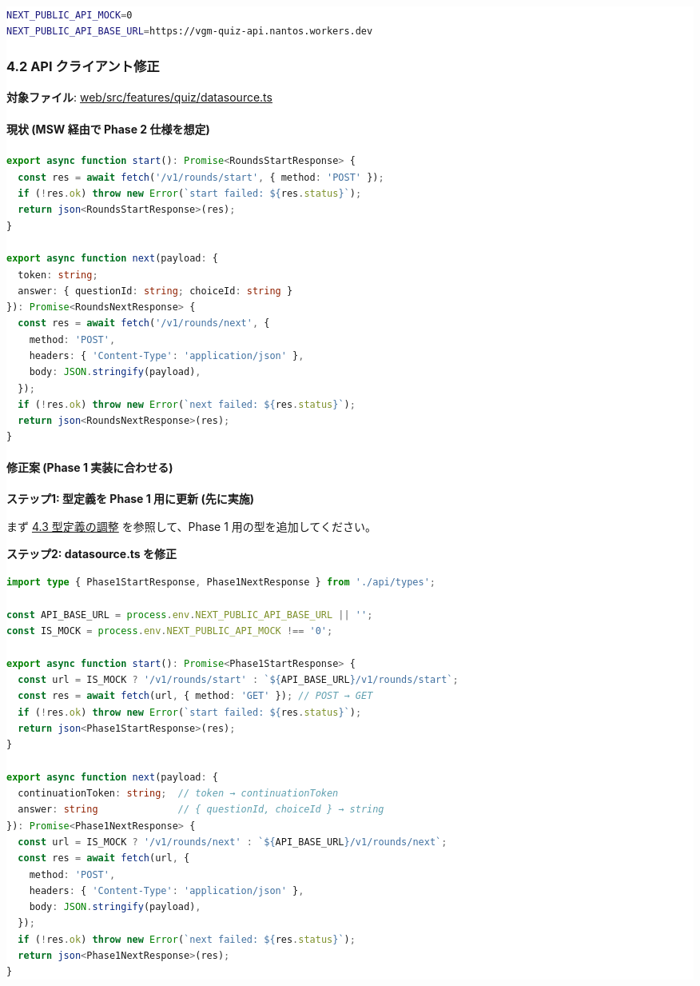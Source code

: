 ```bash
NEXT_PUBLIC_API_MOCK=0
NEXT_PUBLIC_API_BASE_URL=https://vgm-quiz-api.nantos.workers.dev
```

### 4.2 API クライアント修正

**対象ファイル**: [web/src/features/quiz/datasource.ts](../../web/src/features/quiz/datasource.ts)

#### 現状 (MSW 経由で Phase 2 仕様を想定)

```typescript
export async function start(): Promise<RoundsStartResponse> {
  const res = await fetch('/v1/rounds/start', { method: 'POST' });
  if (!res.ok) throw new Error(`start failed: ${res.status}`);
  return json<RoundsStartResponse>(res);
}

export async function next(payload: {
  token: string;
  answer: { questionId: string; choiceId: string }
}): Promise<RoundsNextResponse> {
  const res = await fetch('/v1/rounds/next', {
    method: 'POST',
    headers: { 'Content-Type': 'application/json' },
    body: JSON.stringify(payload),
  });
  if (!res.ok) throw new Error(`next failed: ${res.status}`);
  return json<RoundsNextResponse>(res);
}
```

#### 修正案 (Phase 1 実装に合わせる)

**ステップ1: 型定義を Phase 1 用に更新 (先に実施)**

まず [4.3 型定義の調整](#43-型定義の調整) を参照して、Phase 1 用の型を追加してください。

**ステップ2: datasource.ts を修正**

```typescript
import type { Phase1StartResponse, Phase1NextResponse } from './api/types';

const API_BASE_URL = process.env.NEXT_PUBLIC_API_BASE_URL || '';
const IS_MOCK = process.env.NEXT_PUBLIC_API_MOCK !== '0';

export async function start(): Promise<Phase1StartResponse> {
  const url = IS_MOCK ? '/v1/rounds/start' : `${API_BASE_URL}/v1/rounds/start`;
  const res = await fetch(url, { method: 'GET' }); // POST → GET
  if (!res.ok) throw new Error(`start failed: ${res.status}`);
  return json<Phase1StartResponse>(res);
}

export async function next(payload: {
  continuationToken: string;  // token → continuationToken
  answer: string              // { questionId, choiceId } → string
}): Promise<Phase1NextResponse> {
  const url = IS_MOCK ? '/v1/rounds/next' : `${API_BASE_URL}/v1/rounds/next`;
  const res = await fetch(url, {
    method: 'POST',
    headers: { 'Content-Type': 'application/json' },
    body: JSON.stringify(payload),
  });
  if (!res.ok) throw new Error(`next failed: ${res.status}`);
  return json<Phase1NextResponse>(res);
}
```
